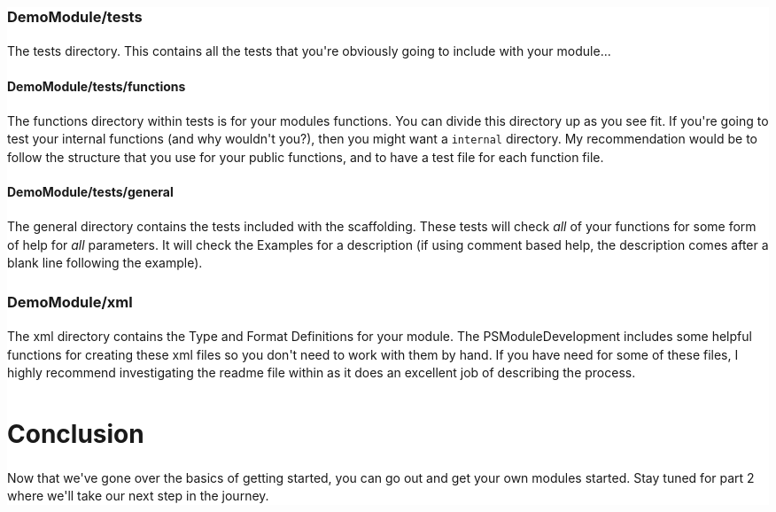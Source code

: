 ### DemoModule/tests

The tests directory. This contains all the tests that you're obviously going to include with your module...

#### DemoModule/tests/functions

The functions directory within tests is for your modules functions. You can divide this directory up as you see fit. If you're going to test your internal functions (and why wouldn't you?), then you might want a `internal` directory. My recommendation would be to follow the structure that you use for your public functions, and to have a test file for each function file.

#### DemoModule/tests/general

The general directory contains the tests included with the scaffolding. These tests will check *all* of your functions for some form of help for *all* parameters. It will check the Examples for a description (if using comment based help, the description comes after a blank line following the example).

### DemoModule/xml

The xml directory contains the Type and Format Definitions for your module. The PSModuleDevelopment includes some helpful functions for creating these xml files so you don't need to work with them by hand. If you have need for some of these files, I highly recommend investigating the readme file within as it does an excellent job of describing the process.

# Conclusion

Now that we've gone over the basics of getting started, you can go out and get your own modules started. Stay tuned for part 2 where we'll take our next step in the journey.